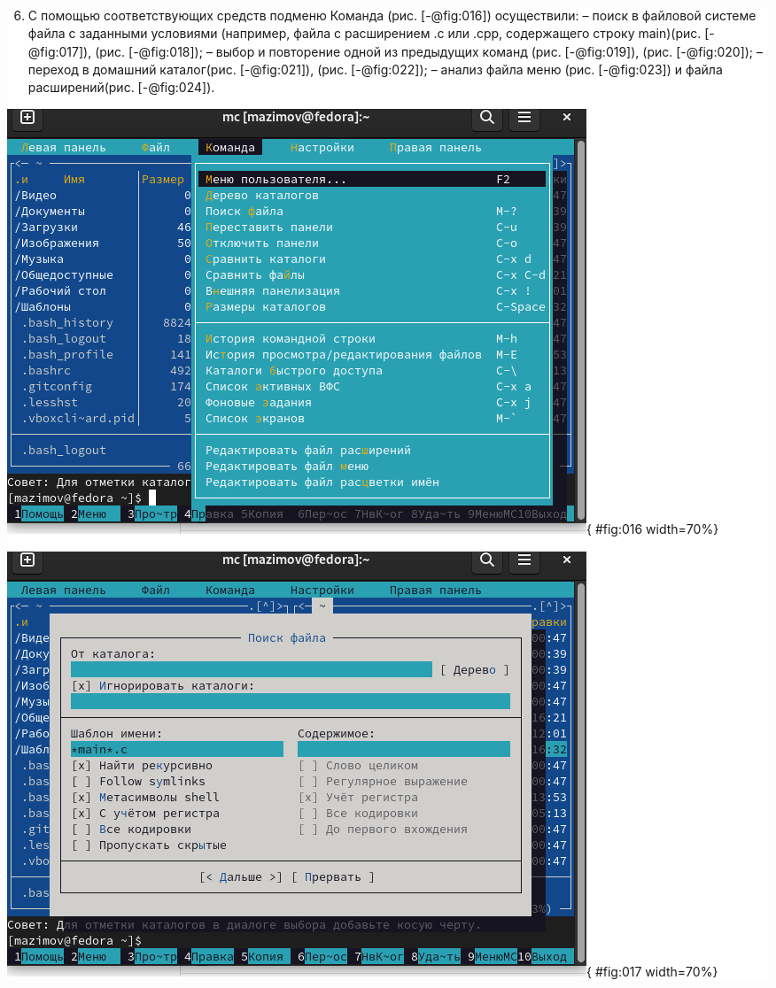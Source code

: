 
6. С помощью соответствующих средств подменю Команда (рис. [-@fig:016]) осуществили:
– поиск в файловой системе файла с заданными условиями (например, файла
с расширением .c или .cpp, содержащего строку main)(рис. [-@fig:017]), (рис. [-@fig:018]);
– выбор и повторение одной из предыдущих команд (рис. [-@fig:019]), (рис. [-@fig:020]);
– переход в домашний каталог(рис. [-@fig:021]), (рис. [-@fig:022]);
– анализ файла меню (рис. [-@fig:023]) и файла расширений(рис. [-@fig:024]).

![Подменю Команда](image/16.png){ #fig:016 width=70%}

![Расширение .с](image/17.png){ #fig:017 width=70%}
